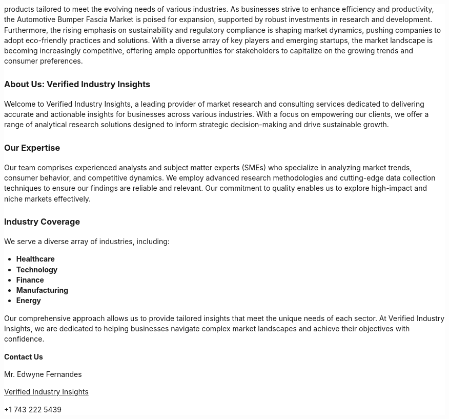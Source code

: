 products tailored to meet the evolving needs of various industries. As businesses strive to enhance efficiency and productivity, the Automotive Bumper Fascia Market is poised for expansion, supported by robust investments in research and development. Furthermore, the rising emphasis on sustainability and regulatory compliance is shaping market dynamics, pushing companies to adopt eco-friendly practices and solutions. With a diverse array of key players and emerging startups, the market landscape is becoming increasingly competitive, offering ample opportunities for stakeholders to capitalize on the growing trends and consumer preferences.</p><h3>About Us: Verified Industry Insights</h3><p>Welcome to Verified Industry Insights, a leading provider of market research and consulting services dedicated to delivering accurate and actionable insights for businesses across various industries. With a focus on empowering our clients, we offer a range of analytical research solutions designed to inform strategic decision-making and drive sustainable growth.</p><h3>Our Expertise</h3><p>Our team comprises experienced analysts and subject matter experts (SMEs) who specialize in analyzing market trends, consumer behavior, and competitive dynamics. We employ advanced research methodologies and cutting-edge data collection techniques to ensure our findings are reliable and relevant. Our commitment to quality enables us to explore high-impact and niche markets effectively.</p><h3>Industry Coverage</h3><p>We serve a diverse array of industries, including:</p><ul><li><strong>Healthcare</strong></li><li><strong>Technology</strong></li><li><strong>Finance</strong></li><li><strong>Manufacturing</strong></li><li><strong>Energy</strong></li></ul><p>Our comprehensive approach allows us to provide tailored insights that meet the unique needs of each sector. At Verified Industry Insights, we are dedicated to helping businesses navigate complex market landscapes and achieve their objectives with confidence.</p><p><strong>Contact Us</strong></p><p>Mr. Edwyne Fernandes</p><p><a href="https://www.verifiedindustryinsights.com/">Verified Industry Insights</a></p><p>+1 743 222 5439</p>
